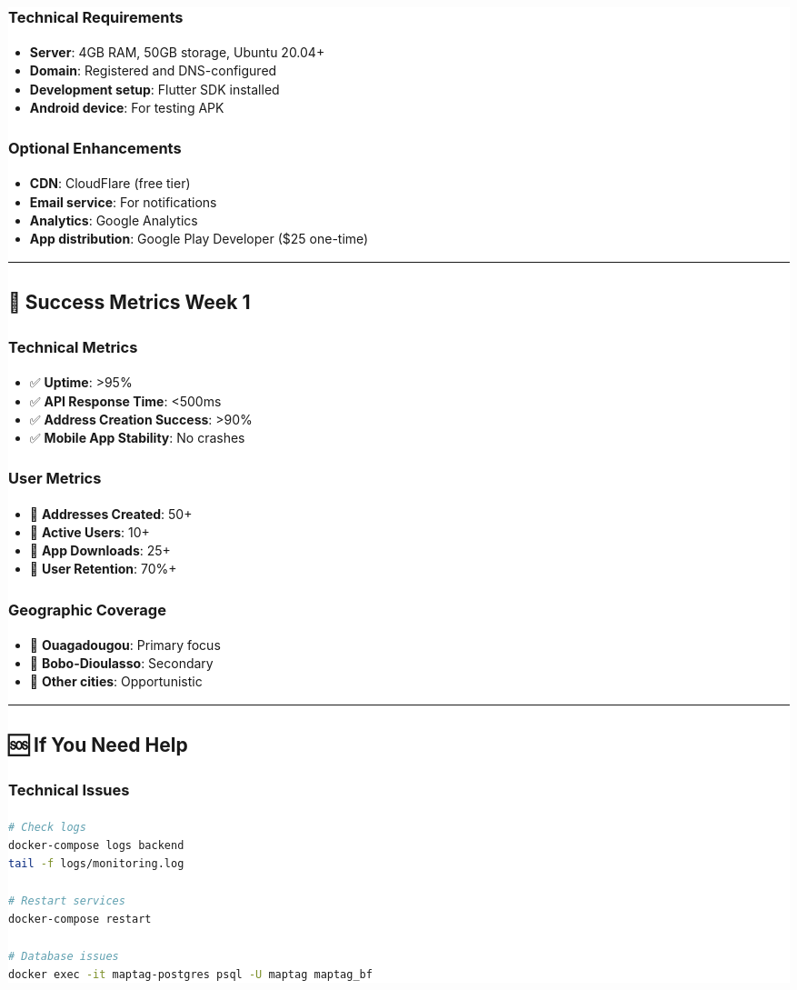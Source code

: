 ### **Technical Requirements**
- **Server**: 4GB RAM, 50GB storage, Ubuntu 20.04+
- **Domain**: Registered and DNS-configured
- **Development setup**: Flutter SDK installed
- **Android device**: For testing APK

### **Optional Enhancements**
- **CDN**: CloudFlare (free tier)
- **Email service**: For notifications
- **Analytics**: Google Analytics
- **App distribution**: Google Play Developer ($25 one-time)

---

## 🎯 **Success Metrics Week 1**

### **Technical Metrics**
- ✅ **Uptime**: >95%
- ✅ **API Response Time**: <500ms
- ✅ **Address Creation Success**: >90%
- ✅ **Mobile App Stability**: No crashes

### **User Metrics**
- 🎯 **Addresses Created**: 50+
- 🎯 **Active Users**: 10+
- 🎯 **App Downloads**: 25+
- 🎯 **User Retention**: 70%+

### **Geographic Coverage**
- 🎯 **Ouagadougou**: Primary focus
- 🎯 **Bobo-Dioulasso**: Secondary
- 🎯 **Other cities**: Opportunistic

---

## 🆘 **If You Need Help**

### **Technical Issues**
```bash
# Check logs
docker-compose logs backend
tail -f logs/monitoring.log

# Restart services
docker-compose restart

# Database issues
docker exec -it maptag-postgres psql -U maptag maptag_bf
```
